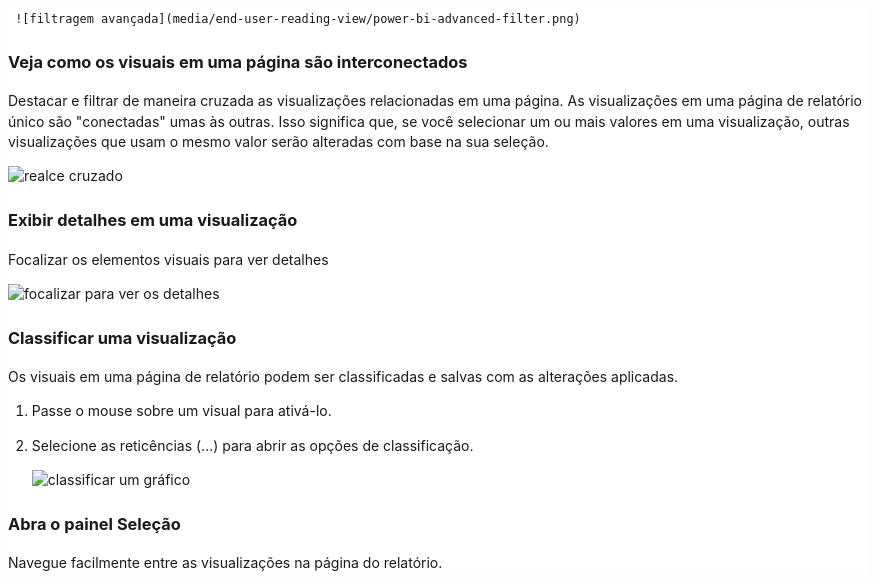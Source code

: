      ![filtragem avançada](media/end-user-reading-view/power-bi-advanced-filter.png)

### <a name="see-how-all-the-visuals-on-a-page-are-interconnected"></a>Veja como os visuais em uma página são interconectados
Destacar e filtrar de maneira cruzada as visualizações relacionadas em uma página. As visualizações em uma página de relatório único são "conectadas" umas às outras.  Isso significa que, se você selecionar um ou mais valores em uma visualização, outras visualizações que usam o mesmo valor serão alteradas com base na sua seleção.

![realce cruzado](media/end-user-reading-view/pagefilter3b.gif)
> 
### <a name="display-details-on-a-visualization"></a>Exibir detalhes em uma visualização
Focalizar os elementos visuais para ver detalhes

![focalizar para ver os detalhes](media/end-user-reading-view/amarillachart.png)

### <a name="sort-a-visualization"></a>Classificar uma visualização
Os visuais em uma página de relatório podem ser classificadas e salvas com as alterações aplicadas. 

1. Passe o mouse sobre um visual para ativá-lo.    
2. Selecione as reticências (...) para abrir as opções de classificação.

    ![classificar um gráfico](media/end-user-reading-view/sort.gif) 

###  <a name="open-the-selection-pane"></a>Abra o painel **Seleção**
Navegue facilmente entre as visualizações na página do relatório. 
